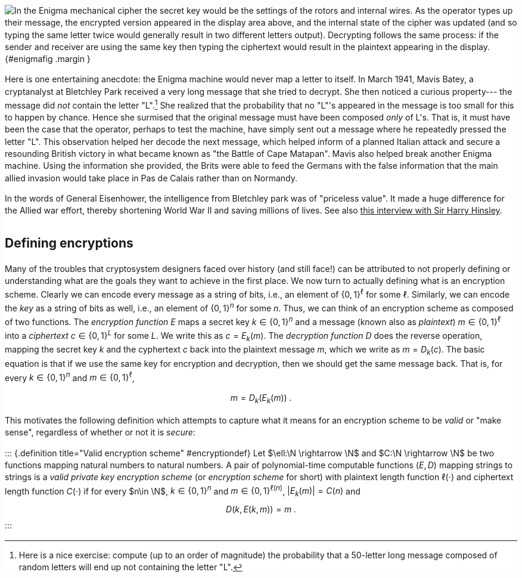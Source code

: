 
![In the _Enigma_ mechanical cipher the secret key would be the settings of the rotors and internal wires. As the operator types up their message, the encrypted version appeared in the display area above, and the internal state of the cipher was updated (and so typing the same letter twice would generally result in two different letters output). Decrypting follows the same process: if the sender and receiver are using the same key then typing the ciphertext would result in the plaintext appearing in the display.](../figure/enigma.jpg){#enigmafig .margin  }

Here is one entertaining anecdote: the Enigma machine would never map a letter to itself.
In March 1941, Mavis Batey, a cryptanalyst at Bletchley Park received a very long message that she tried to decrypt.
She then noticed a curious property--- the message did _not_ contain the letter "L".[^enigma_exercise]
She realized that the probability that no "L"'s appeared in the message is too small for this to happen by chance.
Hence she surmised that the original message must have been composed _only_ of L's.
That is, it must have been the case that the operator, perhaps to test the machine, have simply sent out a message where he repeatedly pressed the letter "L".
This observation helped her decode the next message, which helped inform of a planned Italian attack and secure a resounding British victory in what became known as "the Battle of Cape Matapan".
Mavis also helped break another Enigma machine.
Using the information she provided, the Brits were able to feed the Germans with the false information that the main allied invasion would take place in Pas de Calais rather than on Normandy.

In the words of General Eisenhower, the intelligence from Bletchley park was of "priceless value".
It made a huge difference for the Allied war effort,  thereby shortening World War II and saving millions of lives.
See also [this interview with Sir Harry Hinsley](http://www.cix.co.uk/~klockstone/hinsley.htm).


[^enigma_exercise]: Here is a nice exercise: compute (up to an order of magnitude) the probability that a 50-letter long message composed of random letters will end up not containing the letter "L".


## Defining encryptions

Many of the troubles that cryptosystem designers faced over history (and still face!) can be attributed to not properly defining or understanding what are the goals they want to achieve in the first place. 
We now turn to actually defining what is an encryption scheme. Clearly we can encode every message as a string of bits, i.e., an element of $\{0,1\}^\ell$ for
some $\ell$. Similarly, we can encode the _key_ as a string of bits as well, i.e., an element of $\{0,1\}^n$ for some $n$. Thus, we can think of an encryption scheme as composed of two functions. The _encryption function_ $E$ maps a secret key $k \in \{0,1\}^n$ and a message (known also as _plaintext_) $m\in \{0,1\}^\ell$ into a _ciphertext_ $c \in \{0,1\}^L$ for some $L$. We write this as $c = E_k(m)$.
The _decryption function_ $D$ does the reverse operation, mapping the secret key $k$ and the cyphertext $c$ back into the plaintext message $m$, which we write as $m = D_k(c)$.
The basic equation is that if we use the same key for encryption and decryption, then we should get the same message back.
That is, for every $k \in \{0,1\}^n$ and $m\in \{0,1\}^\ell$,

$$ m = D_k(E_k(m)) \;.$$

This motivates the following definition which attempts to capture what it means for an encryption scheme to be _valid_ or "make sense", regardless of whether or not it is _secure_:

::: {.definition title="Valid encryption scheme" #encryptiondef}
Let $\ell:\N \rightarrow \N$ and $C:\N \rightarrow \N$ be two functions mapping natural numbers to natural numbers.
A pair of polynomial-time computable functions $(E,D)$ mapping strings to strings is a _valid private key encryption scheme_ (or _encryption scheme_ for short) with plaintext length function $\ell(\cdot)$ and ciphertext length
function $C(\cdot)$ if for every $n\in \N$,  $k\in \{0,1\}^n$ and $m \in \{0,1\}^{\ell(n)}$, $|E_k(m)|= C(n)$ and 
$$
D(k,E(k,m))=m \;. \label{eqvalidenc}
$$
:::


[^references]: Referring to a book such as Katz-Lindell or Boneh-Shoup can be useful during this course to supplement these notes with additional discussions, extensions, details, practical applications, or references. In particular, in the current state of these lecture notes, almost all references and credits are omitted  unless the name has become standard in the literature, or I believe that the story of some discovery can serve a pedagogical point. See the Katz-Lindell book for historical notes and references. This lecture shares a lot of text with (though is not identical to)  my lecture on cryptography in the [introduction to theoretical computer science](http://introtcs.org) lecture notes.
[^crypto-notation]: Traditionally, _cryptography_ was the name for the activity of _making_ codes, while _cryptoanalysis_ is the name for
[^enigmacalc]: There are about $10^{68}$ atoms in the galaxy, so even if we assumed that each one of those atoms was a computer that can process say $10^{21}$ decryption attempts per second (as the speed of light is $10^9$ meters per second and the diameter of an atom is about $10^{-12}$ meters), then it would still take $10^{113-89} = 10^{24}$ seconds, which is about $10^{17}$ years to exhaust all possibilities, while the sun is estimated to burn out in about 5 billion years.